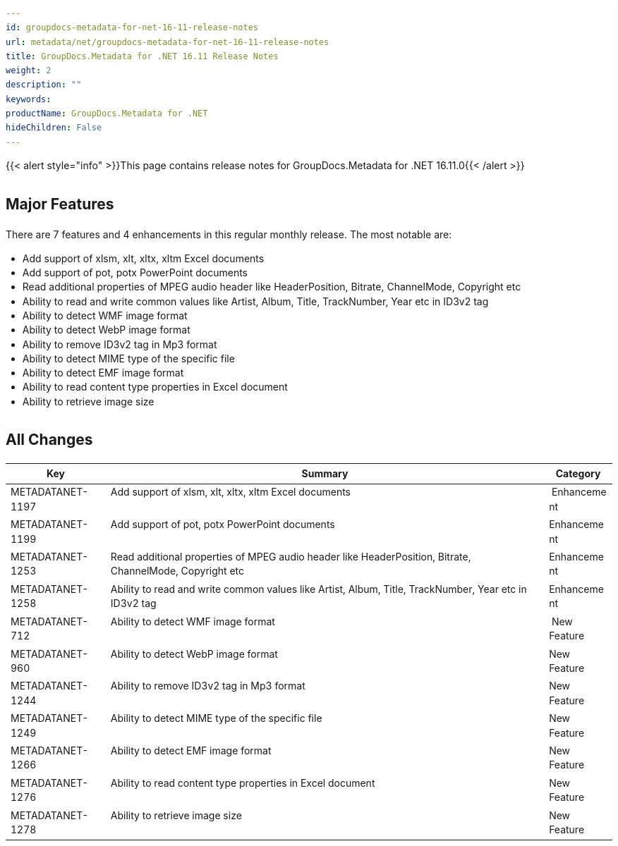 ```yaml
---
id: groupdocs-metadata-for-net-16-11-release-notes
url: metadata/net/groupdocs-metadata-for-net-16-11-release-notes
title: GroupDocs.Metadata for .NET 16.11 Release Notes
weight: 2
description: ""
keywords: 
productName: GroupDocs.Metadata for .NET
hideChildren: False
---
```

{{< alert style="info" >}}This page contains release notes for GroupDocs.Metadata for .NET 16.11.0{{< /alert >}}

## Major Features

There are 7 features and 4 enhancements in this regular monthly release. The most notable are:

*   Add support of xlsm, xlt, xltx, xltm Excel documents 
*   Add support of pot, potx PowerPoint documents 
*   Read additional properties of MPEG audio header like HeaderPosition, Bitrate, ChannelMode, Copyright etc 
*   Ability to read and write common values like Artist, Album, Title, TrackNumber, Year etc in ID3v2 tag 
*   Ability to detect WMF image format 
*   Ability to detect WebP image format 
*   Ability to remove ID3v2 tag in Mp3 format 
*   Ability to detect MIME type of the specific file 
*   Ability to detect EMF image format 
*   Ability to read content type properties in Excel document 
*   Ability to retrieve image size

## All Changes

| Key | Summary | Category |
| --- | --- | --- |
| METADATANET-1197 | Add support of xlsm, xlt, xltx, xltm Excel documents |  Enhancement |
| METADATANET-1199 | Add support of pot, potx PowerPoint documents | Enhancement |
| METADATANET-1253 | Read additional properties of MPEG audio header like HeaderPosition, Bitrate, ChannelMode, Copyright etc | Enhancement |
| METADATANET-1258 | Ability to read and write common values like Artist, Album, Title, TrackNumber, Year etc in ID3v2 tag | Enhancement |
| METADATANET-712 | Ability to detect WMF image format |  New Feature |
| METADATANET-960 | Ability to detect WebP image format | New Feature |
| METADATANET-1244 | Ability to remove ID3v2 tag in Mp3 format | New Feature |
| METADATANET-1249 | Ability to detect MIME type of the specific file | New Feature |
| METADATANET-1266 | Ability to detect EMF image format | New Feature |
| METADATANET-1276 | Ability to read content type properties in Excel document | New Feature |
| METADATANET-1278 | Ability to retrieve image size | New Feature |
